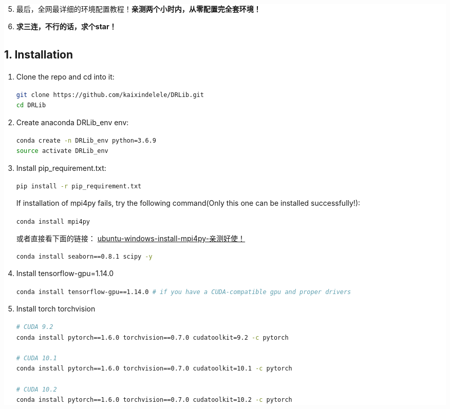 5. 最后，全网最详细的环境配置教程！**亲测两个小时内，从零配置完全套环境！**

6. **求三连，不行的话，求个star！**

## 1. Installation
1. Clone the repo and cd into it:
    ```bash
    git clone https://github.com/kaixindelele/DRLib.git
    cd DRLib
    ```
2. Create anaconda DRLib_env env:
    ```bash
    conda create -n DRLib_env python=3.6.9
    source activate DRLib_env
    ```
3. Install pip_requirement.txt:
    ```bash
    pip install -r pip_requirement.txt
    ```
    
    If installation of mpi4py fails, try the following command(Only this one can be installed successfully!):
    ```bash
    conda install mpi4py
    ```
    
    或者直接看下面的链接：
    [ubuntu-windows-install-mpi4py-亲测好使！](https://blog.csdn.net/hehedadaq/article/details/109125425)
    
    
    ```bash
    conda install seaborn==0.8.1 scipy -y
    ```
    
    
4. Install tensorflow-gpu=1.14.0
    ```bash 
    conda install tensorflow-gpu==1.14.0 # if you have a CUDA-compatible gpu and proper drivers
    ```
    
5. Install torch torchvision
    ```bash 
    # CUDA 9.2
    conda install pytorch==1.6.0 torchvision==0.7.0 cudatoolkit=9.2 -c pytorch

    # CUDA 10.1
    conda install pytorch==1.6.0 torchvision==0.7.0 cudatoolkit=10.1 -c pytorch

    # CUDA 10.2
    conda install pytorch==1.6.0 torchvision==0.7.0 cudatoolkit=10.2 -c pytorch
